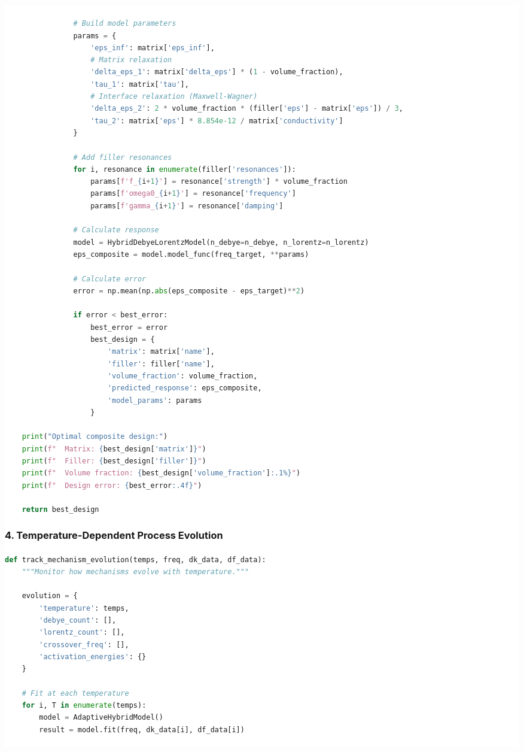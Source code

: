 ```python
                
                # Build model parameters
                params = {
                    'eps_inf': matrix['eps_inf'],
                    # Matrix relaxation
                    'delta_eps_1': matrix['delta_eps'] * (1 - volume_fraction),
                    'tau_1': matrix['tau'],
                    # Interface relaxation (Maxwell-Wagner)
                    'delta_eps_2': 2 * volume_fraction * (filler['eps'] - matrix['eps']) / 3,
                    'tau_2': matrix['eps'] * 8.854e-12 / matrix['conductivity']
                }
                
                # Add filler resonances
                for i, resonance in enumerate(filler['resonances']):
                    params[f'f_{i+1}'] = resonance['strength'] * volume_fraction
                    params[f'omega0_{i+1}'] = resonance['frequency']
                    params[f'gamma_{i+1}'] = resonance['damping']
                
                # Calculate response
                model = HybridDebyeLorentzModel(n_debye=n_debye, n_lorentz=n_lorentz)
                eps_composite = model.model_func(freq_target, **params)
                
                # Calculate error
                error = np.mean(np.abs(eps_composite - eps_target)**2)
                
                if error < best_error:
                    best_error = error
                    best_design = {
                        'matrix': matrix['name'],
                        'filler': filler['name'],
                        'volume_fraction': volume_fraction,
                        'predicted_response': eps_composite,
                        'model_params': params
                    }
    
    print("Optimal composite design:")
    print(f"  Matrix: {best_design['matrix']}")
    print(f"  Filler: {best_design['filler']}")
    print(f"  Volume fraction: {best_design['volume_fraction']:.1%}")
    print(f"  Design error: {best_error:.4f}")
    
    return best_design
```

### 4. Temperature-Dependent Process Evolution

```python
def track_mechanism_evolution(temps, freq, dk_data, df_data):
    """Monitor how mechanisms evolve with temperature."""
    
    evolution = {
        'temperature': temps,
        'debye_count': [],
        'lorentz_count': [],
        'crossover_freq': [],
        'activation_energies': {}
    }
    
    # Fit at each temperature
    for i, T in enumerate(temps):
        model = AdaptiveHybridModel()
        result = model.fit(freq, dk_data[i], df_data[i])
        
```